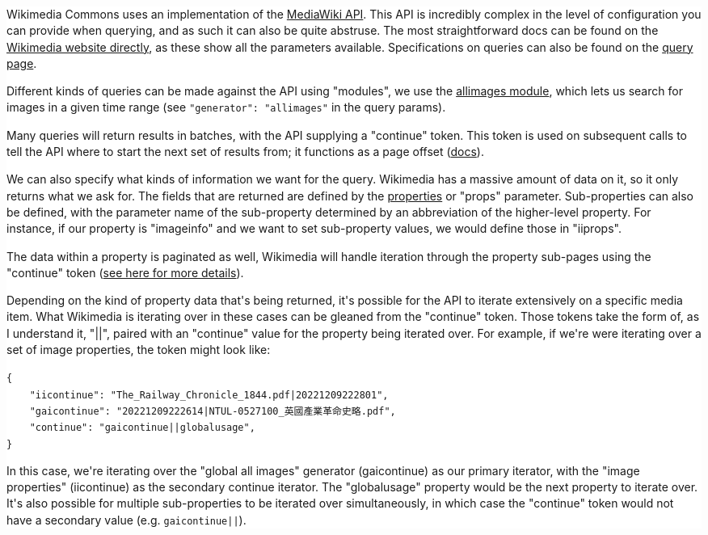 Wikimedia Commons uses an implementation of the
[MediaWiki API](https://www.mediawiki.org/wiki/API:Main_page). This API is
incredibly complex in the level of configuration you can provide when querying,
and as such it can also be quite abstruse. The most straightforward docs can be
found on the
[Wikimedia website directly](https://commons.wikimedia.org/w/api.php?action=help&modules=query),
as these show all the parameters available. Specifications on queries can also
be found on the [query page](https://www.mediawiki.org/wiki/API:Query).

Different kinds of queries can be made against the API using "modules", we use
the [allimages module](https://www.mediawiki.org/wiki/API:Allimages), which lets
us search for images in a given time range (see `"generator": "allimages"` in
the query params).

Many queries will return results in batches, with the API supplying a "continue"
token. This token is used on subsequent calls to tell the API where to start the
next set of results from; it functions as a page offset
([docs](https://www.mediawiki.org/wiki/API:Query#Continuing_queries)).

We can also specify what kinds of information we want for the query. Wikimedia
has a massive amount of data on it, so it only returns what we ask for. The
fields that are returned are defined by the
[properties](https://www.mediawiki.org/wiki/API:Properties) or "props"
parameter. Sub-properties can also be defined, with the parameter name of the
sub-property determined by an abbreviation of the higher-level property. For
instance, if our property is "imageinfo" and we want to set sub-property values,
we would define those in "iiprops".

The data within a property is paginated as well, Wikimedia will handle iteration
through the property sub-pages using the "continue" token
([see here for more details](https://www.mediawiki.org/wiki/API:Properties#Additional_notes)).

Depending on the kind of property data that's being returned, it's possible for
the API to iterate extensively on a specific media item. What Wikimedia is
iterating over in these cases can be gleaned from the "continue" token. Those
tokens take the form of, as I understand it,
"<primary-iterator>||<next-iteration-prop>", paired with an "<XX>continue" value
for the property being iterated over. For example, if we're were iterating over
a set of image properties, the token might look like:

```
{
    "iicontinue": "The_Railway_Chronicle_1844.pdf|20221209222801",
    "gaicontinue": "20221209222614|NTUL-0527100_英國產業革命史略.pdf",
    "continue": "gaicontinue||globalusage",
}
```

In this case, we're iterating over the "global all images" generator
(gaicontinue) as our primary iterator, with the "image properties" (iicontinue)
as the secondary continue iterator. The "globalusage" property would be the next
property to iterate over. It's also possible for multiple sub-properties to be
iterated over simultaneously, in which case the "continue" token would not have
a secondary value (e.g. `gaicontinue||`).

